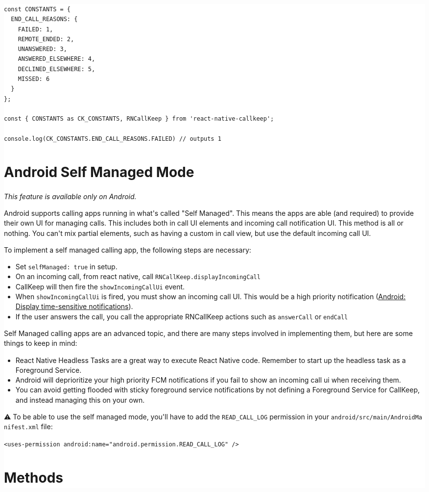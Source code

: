 ```
const CONSTANTS = {
  END_CALL_REASONS: {
    FAILED: 1,
    REMOTE_ENDED: 2,
    UNANSWERED: 3,
    ANSWERED_ELSEWHERE: 4,
    DECLINED_ELSEWHERE: 5,
    MISSED: 6
  }
};

const { CONSTANTS as CK_CONSTANTS, RNCallKeep } from 'react-native-callkeep';

console.log(CK_CONSTANTS.END_CALL_REASONS.FAILED) // outputs 1
```

# Android Self Managed Mode
_This feature is available only on Android._

Android supports calling apps running in what's called "Self Managed". This means the apps are able (and required) to provide their own UI for managing calls. This includes both in call UI elements and incoming call notification UI. This method is all or nothing. You can't mix partial elements, such as having a custom in call view, but use the default incoming call UI.

To implement a self managed calling app, the following steps are necessary:
- Set `selfManaged: true` in setup.
- On an incoming call, from react native, call `RNCallKeep.displayIncomingCall`
- CallKeep will then fire the `showIncomingCallUi` event.
- When `showIncomingCallUi` is fired, you must show an incoming call UI. This would be a high priority notification ([Android: Display time-sensitive notifications](https://developer.android.com/training/notify-user/time-sensitive)).
- If the user answers the call, you call the appropriate RNCallKeep actions such as `answerCall` or `endCall`

Self Managed calling apps are an advanced topic, and there are many steps involved in implementing them, but here are some things to keep in mind:
- React Native Headless Tasks are a great way to execute React Native code. Remember to start up the headless task as a Foreground Service.
- Android will deprioritize your high priority FCM notifications if you fail to show an incoming call ui when receiving them.
- You can avoid getting flooded with sticky foreground service notifications by not defining a Foreground Service for CallKeep, and instead managing this on your own.

⚠️ To be able to use the self managed mode, you'll have to add the `READ_CALL_LOG` permission in your `android/src/main/AndroidManifest.xml` file:
```
<uses-permission android:name="android.permission.READ_CALL_LOG" />
```

# Methods
